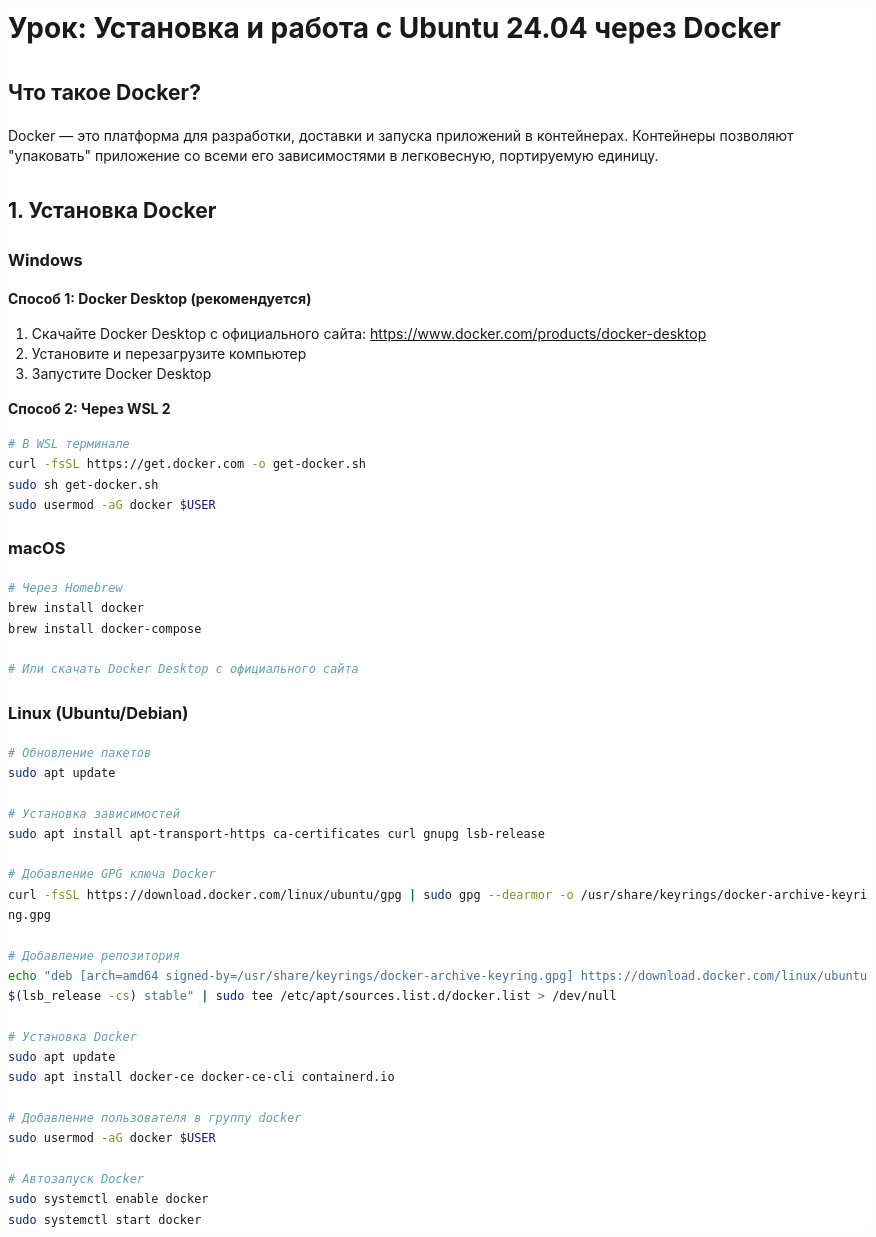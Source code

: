 # Урок: Установка и работа с Ubuntu 24.04 через Docker

## Что такое Docker?

Docker — это платформа для разработки, доставки и запуска приложений в контейнерах. Контейнеры позволяют "упаковать" приложение со всеми его зависимостями в легковесную, портируемую единицу.

## 1. Установка Docker

### Windows

**Способ 1: Docker Desktop (рекомендуется)**
1. Скачайте Docker Desktop с официального сайта: https://www.docker.com/products/docker-desktop
2. Установите и перезагрузите компьютер
3. Запустите Docker Desktop

**Способ 2: Через WSL 2**
```bash
# В WSL терминале
curl -fsSL https://get.docker.com -o get-docker.sh
sudo sh get-docker.sh
sudo usermod -aG docker $USER
```

### macOS
```bash
# Через Homebrew
brew install docker
brew install docker-compose

# Или скачать Docker Desktop с официального сайта
```

### Linux (Ubuntu/Debian)
```bash
# Обновление пакетов
sudo apt update

# Установка зависимостей
sudo apt install apt-transport-https ca-certificates curl gnupg lsb-release

# Добавление GPG ключа Docker
curl -fsSL https://download.docker.com/linux/ubuntu/gpg | sudo gpg --dearmor -o /usr/share/keyrings/docker-archive-keyring.gpg

# Добавление репозитория
echo "deb [arch=amd64 signed-by=/usr/share/keyrings/docker-archive-keyring.gpg] https://download.docker.com/linux/ubuntu $(lsb_release -cs) stable" | sudo tee /etc/apt/sources.list.d/docker.list > /dev/null

# Установка Docker
sudo apt update
sudo apt install docker-ce docker-ce-cli containerd.io

# Добавление пользователя в группу docker
sudo usermod -aG docker $USER

# Автозапуск Docker
sudo systemctl enable docker
sudo systemctl start docker
```
